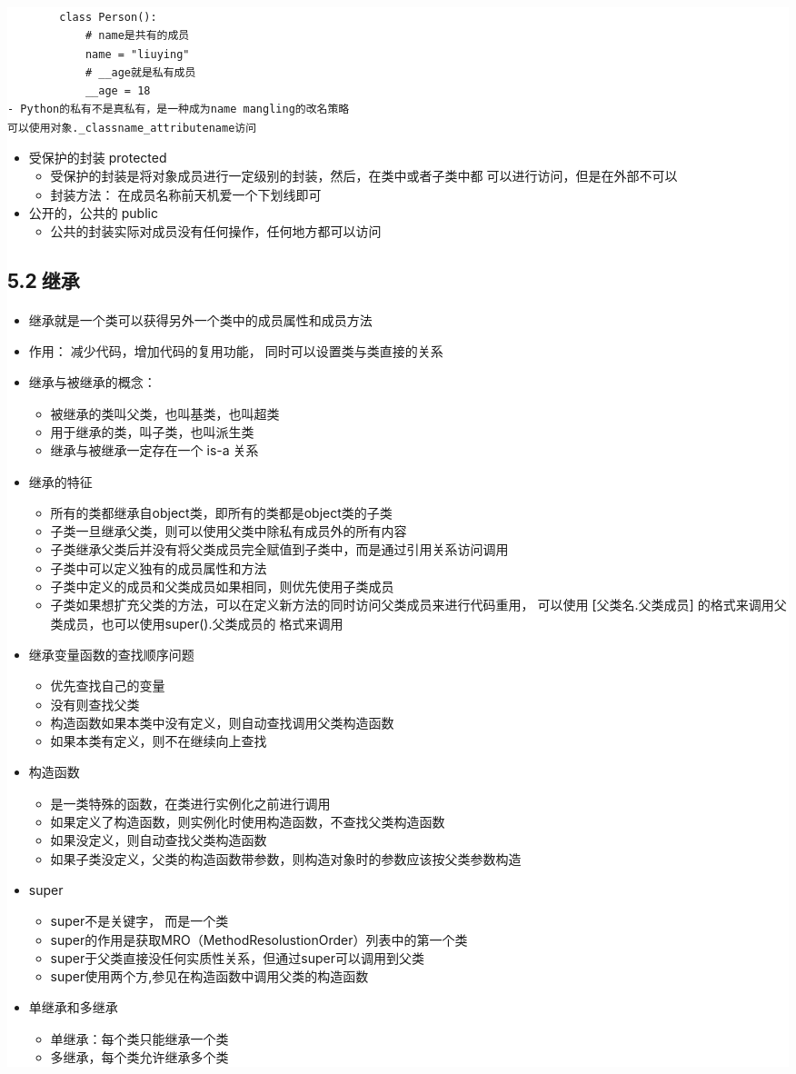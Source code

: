             class Person():
                # name是共有的成员 
                name = "liuying"
                # __age就是私有成员
                __age = 18
    - Python的私有不是真私有，是一种成为name mangling的改名策略
    可以使用对象._classname_attributename访问           
- 受保护的封装  protected
    - 受保护的封装是将对象成员进行一定级别的封装，然后，在类中或者子类中都
    可以进行访问，但是在外部不可以
    - 封装方法： 在成员名称前天机爱一个下划线即可
- 公开的，公共的 public
    - 公共的封装实际对成员没有任何操作，任何地方都可以访问  
    
## 5.2 继承
- 继承就是一个类可以获得另外一个类中的成员属性和成员方法
- 作用： 减少代码，增加代码的复用功能， 同时可以设置类与类直接的关系
- 继承与被继承的概念：
    - 被继承的类叫父类，也叫基类，也叫超类
    - 用于继承的类，叫子类，也叫派生类
    - 继承与被继承一定存在一个 is-a 关系
- 继承的特征
    - 所有的类都继承自object类，即所有的类都是object类的子类
    - 子类一旦继承父类，则可以使用父类中除私有成员外的所有内容
    - 子类继承父类后并没有将父类成员完全赋值到子类中，而是通过引用关系访问调用
    - 子类中可以定义独有的成员属性和方法
    - 子类中定义的成员和父类成员如果相同，则优先使用子类成员
    - 子类如果想扩充父类的方法，可以在定义新方法的同时访问父类成员来进行代码重用，
    可以使用 [父类名.父类成员] 的格式来调用父类成员，也可以使用super().父类成员的
    格式来调用
- 继承变量函数的查找顺序问题
    - 优先查找自己的变量
    - 没有则查找父类
    - 构造函数如果本类中没有定义，则自动查找调用父类构造函数
    - 如果本类有定义，则不在继续向上查找
- 构造函数
    - 是一类特殊的函数，在类进行实例化之前进行调用
    - 如果定义了构造函数，则实例化时使用构造函数，不查找父类构造函数
    - 如果没定义，则自动查找父类构造函数
    - 如果子类没定义，父类的构造函数带参数，则构造对象时的参数应该按父类参数构造 
- super
    - super不是关键字， 而是一个类
    - super的作用是获取MRO（MethodResolustionOrder）列表中的第一个类
    - super于父类直接没任何实质性关系，但通过super可以调用到父类
    - super使用两个方,参见在构造函数中调用父类的构造函数
    
- 单继承和多继承
    - 单继承：每个类只能继承一个类
    - 多继承，每个类允许继承多个类
    